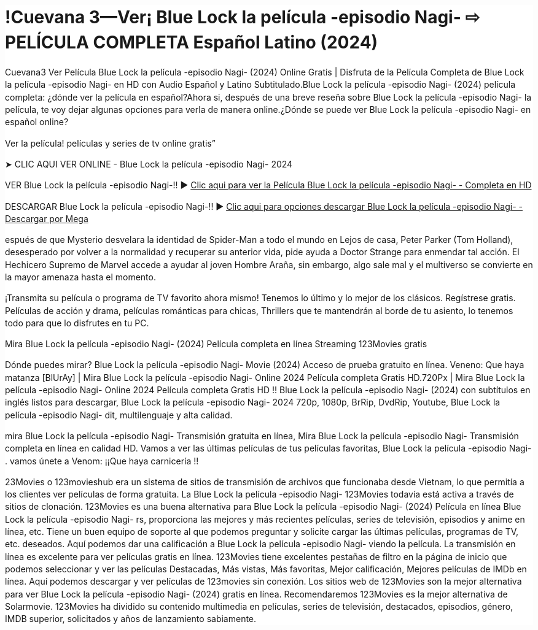 # !Cuevana 3—Ver¡ Blue Lock la película -episodio Nagi- ⇨ PELÍCULA COMPLETA Español Latino (2024)


Cuevana3 Ver Película Blue Lock la película -episodio Nagi- (2024) Online Gratis | Disfruta de la Película Completa de Blue Lock la película -episodio Nagi- en HD con Audio Español y Latino Subtitulado.Blue Lock la película -episodio Nagi- (2024) película completa: ¿dónde ver la película en español?Ahora si, después de una breve reseña sobre Blue Lock la película -episodio Nagi- la película, te voy dejar algunas opciones para verla de manera online.¿Dónde se puede ver Blue Lock la película -episodio Nagi- en español online?

Ver la película! películas y series de tv online gratis”

➤ CLIC AQUI VER ONLINE - Blue Lock la película -episodio Nagi- 2024

VER Blue Lock la película -episodio Nagi-!! ► [Clic aqui para ver la Película Blue Lock la película -episodio Nagi- - Completa en HD](https://f2movies.site/es/movie/1104844/episode)

DESCARGAR Blue Lock la película -episodio Nagi-!! ► [Clic aqui para opciones descargar Blue Lock la película -episodio Nagi- - Descargar por Mega](https://f2movies.site/es/movie/1104844/episode)

espués de que Mysterio desvelara la identidad de Spider-Man a todo el mundo en Lejos de casa, Peter Parker (Tom Holland), desesperado por volver a la normalidad y recuperar su anterior vida, pide ayuda a Doctor Strange para enmendar tal acción. El Hechicero Supremo de Marvel accede a ayudar al joven Hombre Araña, sin embargo, algo sale mal y el multiverso se convierte en la mayor amenaza hasta el momento.

¡Transmita su película o programa de TV favorito ahora mismo! Tenemos lo último y lo mejor de los clásicos. Regístrese gratis. Películas de acción y drama, películas románticas para chicas, Thrillers que te mantendrán al borde de tu asiento, lo tenemos todo para que lo disfrutes en tu PC.

Mira Blue Lock la película -episodio Nagi- (2024) Película completa en línea Streaming 123Movies gratis

Dónde puedes mirar? Blue Lock la película -episodio Nagi- Movie (2024) Acceso de prueba gratuito en línea. Veneno: Que haya matanza [BlUrAy] | Mira Blue Lock la película -episodio Nagi- Online 2024 Película completa Gratis HD.720Px | Mira Blue Lock la película -episodio Nagi- Online 2024 Película completa Gratis HD !! Blue Lock la película -episodio Nagi- (2024) con subtítulos en inglés listos para descargar, Blue Lock la película -episodio Nagi- 2024 720p, 1080p, BrRip, DvdRip, Youtube, Blue Lock la película -episodio Nagi- dit, multilenguaje y alta calidad.

mira Blue Lock la película -episodio Nagi- Transmisión gratuita en línea, Mira Blue Lock la película -episodio Nagi- Transmisión completa en línea en calidad HD. Vamos a ver las últimas películas de tus películas favoritas, Blue Lock la película -episodio Nagi- . vamos únete a Venom: ¡¡Que haya carnicería !!

23Movies o 123movieshub era un sistema de sitios de transmisión de archivos que funcionaba desde Vietnam, lo que permitía a los clientes ver películas de forma gratuita. La Blue Lock la película -episodio Nagi- 123Movies todavía está activa a través de sitios de clonación. 123Movies es una buena alternativa para Blue Lock la película -episodio Nagi- (2024) Película en línea Blue Lock la película -episodio Nagi- rs, proporciona las mejores y más recientes películas, series de televisión, episodios y anime en línea, etc. Tiene un buen equipo de soporte al que podemos preguntar y solicite cargar las últimas películas, programas de TV, etc. deseados. Aquí podemos dar una calificación a Blue Lock la película -episodio Nagi- viendo la película. La transmisión en línea es excelente para ver películas gratis en línea. 123Movies tiene excelentes pestañas de filtro en la página de inicio que podemos seleccionar y ver las películas Destacadas, Más vistas, Más favoritas, Mejor calificación, Mejores películas de IMDb en línea. Aquí podemos descargar y ver películas de 123movies sin conexión. Los sitios web de 123Movies son la mejor alternativa para ver Blue Lock la película -episodio Nagi- (2024) gratis en línea. Recomendaremos 123Movies es la mejor alternativa de Solarmovie. 123Movies ha dividido su contenido multimedia en películas, series de televisión, destacados, episodios, género, IMDB superior, solicitados y años de lanzamiento sabiamente.
